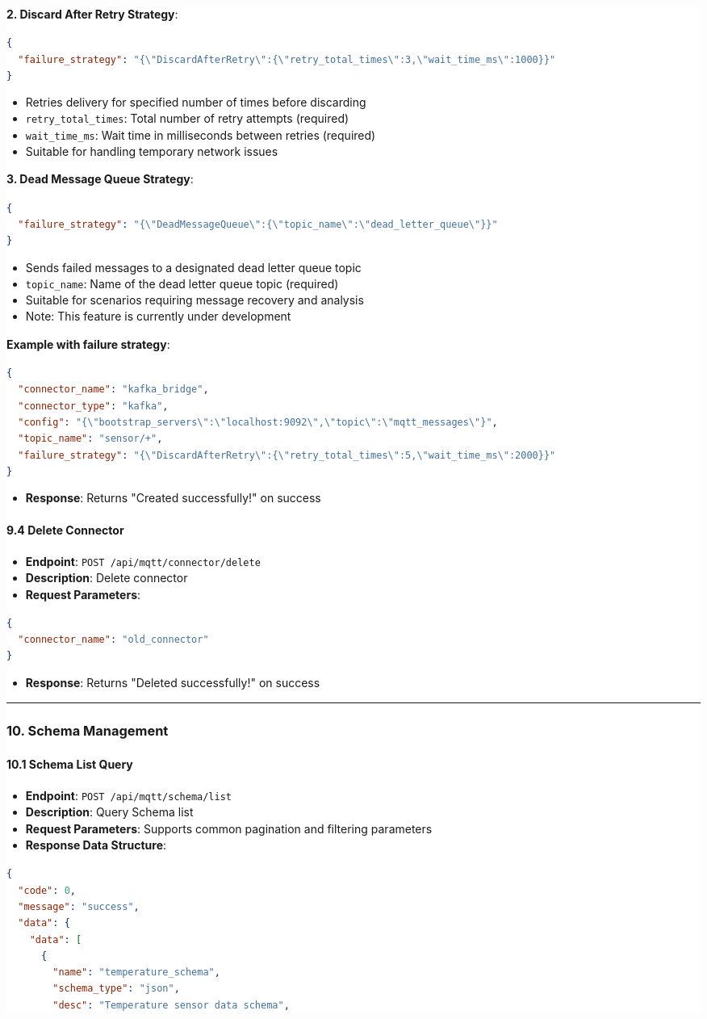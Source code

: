 **2. Discard After Retry Strategy**:
```json
{
  "failure_strategy": "{\"DiscardAfterRetry\":{\"retry_total_times\":3,\"wait_time_ms\":1000}}"
}
```
- Retries delivery for specified number of times before discarding
- `retry_total_times`: Total number of retry attempts (required)
- `wait_time_ms`: Wait time in milliseconds between retries (required)
- Suitable for handling temporary network issues

**3. Dead Message Queue Strategy**:
```json
{
  "failure_strategy": "{\"DeadMessageQueue\":{\"topic_name\":\"dead_letter_queue\"}}"
}
```
- Sends failed messages to a designated dead letter queue topic
- `topic_name`: Name of the dead letter queue topic (required)
- Suitable for scenarios requiring message recovery and analysis
- Note: This feature is currently under development

**Example with failure strategy**:
```json
{
  "connector_name": "kafka_bridge",
  "connector_type": "kafka",
  "config": "{\"bootstrap_servers\":\"localhost:9092\",\"topic\":\"mqtt_messages\"}",
  "topic_name": "sensor/+",
  "failure_strategy": "{\"DiscardAfterRetry\":{\"retry_total_times\":5,\"wait_time_ms\":2000}}"
}
```

- **Response**: Returns "Created successfully!" on success

#### 9.4 Delete Connector
- **Endpoint**: `POST /api/mqtt/connector/delete`
- **Description**: Delete connector
- **Request Parameters**:
```json
{
  "connector_name": "old_connector"
}
```

- **Response**: Returns "Deleted successfully!" on success

---

### 10. Schema Management

#### 10.1 Schema List Query
- **Endpoint**: `POST /api/mqtt/schema/list`
- **Description**: Query Schema list
- **Request Parameters**: Supports common pagination and filtering parameters
- **Response Data Structure**:
```json
{
  "code": 0,
  "message": "success",
  "data": {
    "data": [
      {
        "name": "temperature_schema",
        "schema_type": "json",
        "desc": "Temperature sensor data schema",
```